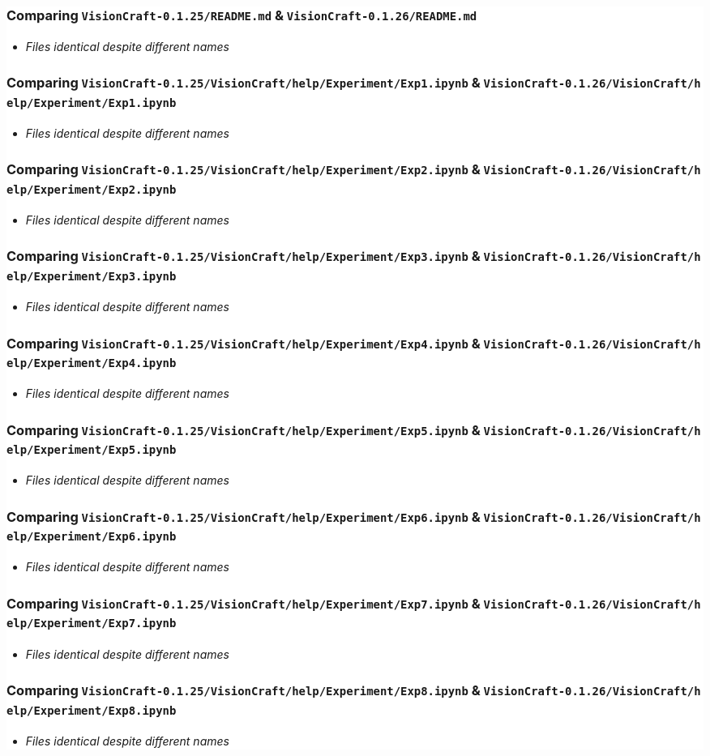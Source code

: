 ### Comparing `VisionCraft-0.1.25/README.md` & `VisionCraft-0.1.26/README.md`

 * *Files identical despite different names*

### Comparing `VisionCraft-0.1.25/VisionCraft/help/Experiment/Exp1.ipynb` & `VisionCraft-0.1.26/VisionCraft/help/Experiment/Exp1.ipynb`

 * *Files identical despite different names*

### Comparing `VisionCraft-0.1.25/VisionCraft/help/Experiment/Exp2.ipynb` & `VisionCraft-0.1.26/VisionCraft/help/Experiment/Exp2.ipynb`

 * *Files identical despite different names*

### Comparing `VisionCraft-0.1.25/VisionCraft/help/Experiment/Exp3.ipynb` & `VisionCraft-0.1.26/VisionCraft/help/Experiment/Exp3.ipynb`

 * *Files identical despite different names*

### Comparing `VisionCraft-0.1.25/VisionCraft/help/Experiment/Exp4.ipynb` & `VisionCraft-0.1.26/VisionCraft/help/Experiment/Exp4.ipynb`

 * *Files identical despite different names*

### Comparing `VisionCraft-0.1.25/VisionCraft/help/Experiment/Exp5.ipynb` & `VisionCraft-0.1.26/VisionCraft/help/Experiment/Exp5.ipynb`

 * *Files identical despite different names*

### Comparing `VisionCraft-0.1.25/VisionCraft/help/Experiment/Exp6.ipynb` & `VisionCraft-0.1.26/VisionCraft/help/Experiment/Exp6.ipynb`

 * *Files identical despite different names*

### Comparing `VisionCraft-0.1.25/VisionCraft/help/Experiment/Exp7.ipynb` & `VisionCraft-0.1.26/VisionCraft/help/Experiment/Exp7.ipynb`

 * *Files identical despite different names*

### Comparing `VisionCraft-0.1.25/VisionCraft/help/Experiment/Exp8.ipynb` & `VisionCraft-0.1.26/VisionCraft/help/Experiment/Exp8.ipynb`

 * *Files identical despite different names*
